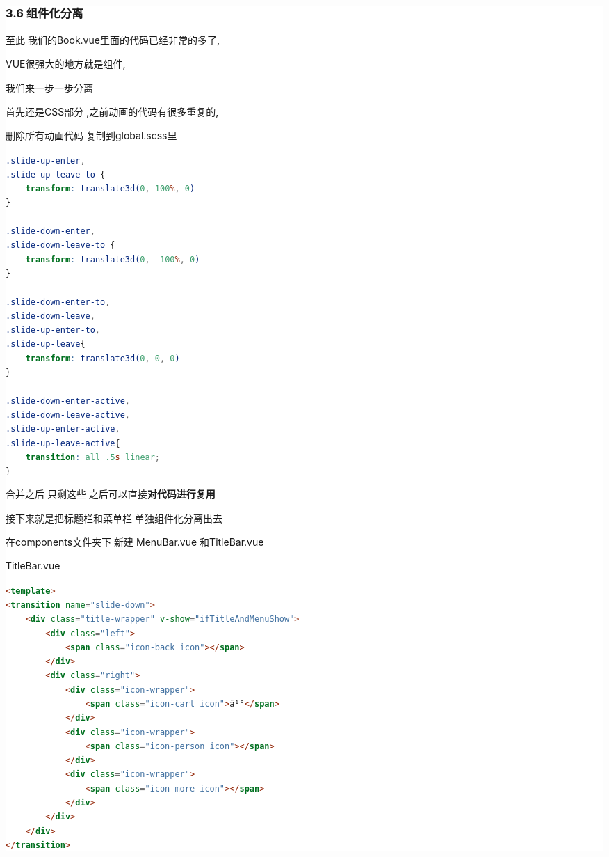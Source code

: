 



### 3.6 组件化分离

至此 我们的Book.vue里面的代码已经非常的多了,

VUE很强大的地方就是组件,

我们来一步一步分离

首先还是CSS部分  ,之前动画的代码有很多重复的,

删除所有动画代码 复制到global.scss里

```scss
.slide-up-enter,
.slide-up-leave-to {
    transform: translate3d(0, 100%, 0)
}

.slide-down-enter,
.slide-down-leave-to {
    transform: translate3d(0, -100%, 0)
}

.slide-down-enter-to,
.slide-down-leave,
.slide-up-enter-to,
.slide-up-leave{
    transform: translate3d(0, 0, 0)
}

.slide-down-enter-active,
.slide-down-leave-active,
.slide-up-enter-active,
.slide-up-leave-active{
    transition: all .5s linear;
}
```

合并之后 只剩这些  之后可以直接**对代码进行复用**

接下来就是把标题栏和菜单栏 单独组件化分离出去

在components文件夹下 新建 MenuBar.vue 和TitleBar.vue

TitleBar.vue

```html
<template>
<transition name="slide-down">
    <div class="title-wrapper" v-show="ifTitleAndMenuShow">
        <div class="left">
            <span class="icon-back icon"></span>
        </div>
        <div class="right">
            <div class="icon-wrapper">
                <span class="icon-cart icon">ä¹°</span>
            </div>
            <div class="icon-wrapper">
                <span class="icon-person icon"></span>
            </div>
            <div class="icon-wrapper">
                <span class="icon-more icon"></span>
            </div>
        </div>
    </div>
</transition>
```